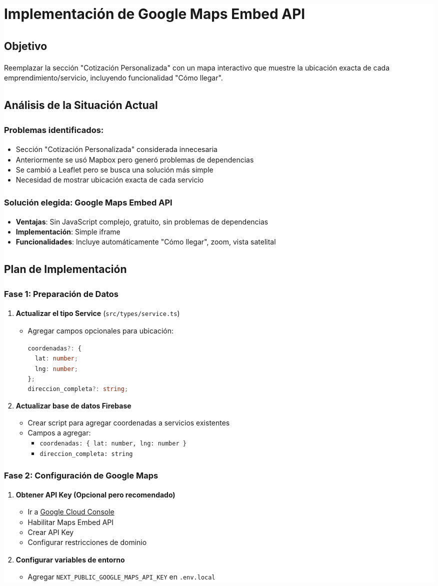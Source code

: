 # Implementación de Google Maps Embed API

## Objetivo
Reemplazar la sección "Cotización Personalizada" con un mapa interactivo que muestre la ubicación exacta de cada emprendimiento/servicio, incluyendo funcionalidad "Cómo llegar".

## Análisis de la Situación Actual

### Problemas identificados:
- Sección "Cotización Personalizada" considerada innecesaria
- Anteriormente se usó Mapbox pero generó problemas de dependencias
- Se cambió a Leaflet pero se busca una solución más simple
- Necesidad de mostrar ubicación exacta de cada servicio

### Solución elegida: Google Maps Embed API
- **Ventajas**: Sin JavaScript complejo, gratuito, sin problemas de dependencias
- **Implementación**: Simple iframe
- **Funcionalidades**: Incluye automáticamente "Cómo llegar", zoom, vista satelital

## Plan de Implementación

### Fase 1: Preparación de Datos
1. **Actualizar el tipo Service** (`src/types/service.ts`)
   - Agregar campos opcionales para ubicación:
     ```typescript
     coordenadas?: {
       lat: number;
       lng: number;
     };
     direccion_completa?: string;
     ```

2. **Actualizar base de datos Firebase**
   - Crear script para agregar coordenadas a servicios existentes
   - Campos a agregar:
     - `coordenadas: { lat: number, lng: number }`
     - `direccion_completa: string`

### Fase 2: Configuración de Google Maps
1. **Obtener API Key (Opcional pero recomendado)**
   - Ir a [Google Cloud Console](https://console.cloud.google.com/)
   - Habilitar Maps Embed API
   - Crear API Key
   - Configurar restricciones de dominio

2. **Configurar variables de entorno**
   - Agregar `NEXT_PUBLIC_GOOGLE_MAPS_API_KEY` en `.env.local`
